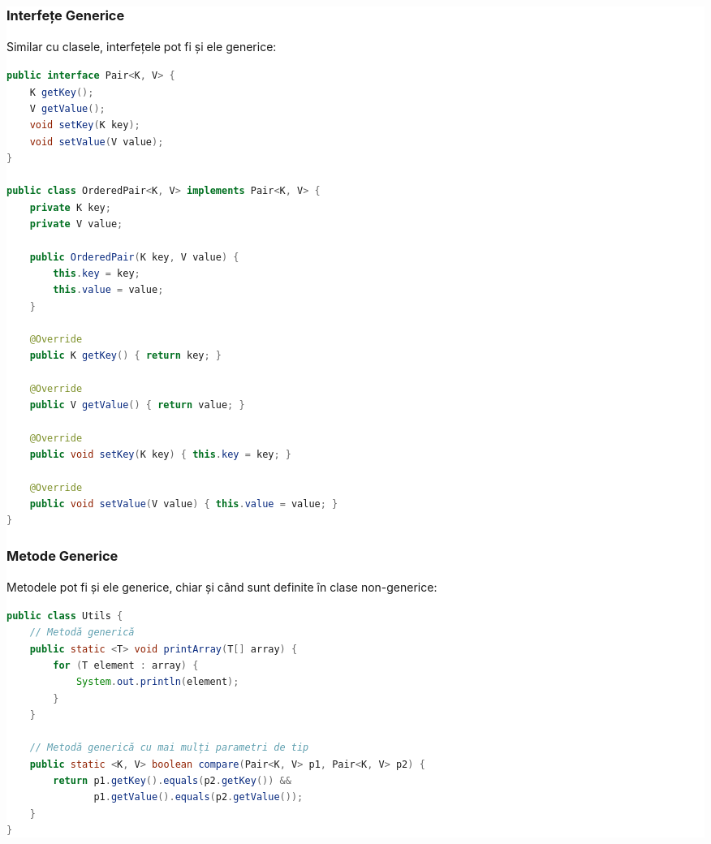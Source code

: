 ### Interfețe Generice

Similar cu clasele, interfețele pot fi și ele generice:

```java
public interface Pair<K, V> {
    K getKey();
    V getValue();
    void setKey(K key);
    void setValue(V value);
}

public class OrderedPair<K, V> implements Pair<K, V> {
    private K key;
    private V value;
    
    public OrderedPair(K key, V value) {
        this.key = key;
        this.value = value;
    }
    
    @Override
    public K getKey() { return key; }
    
    @Override
    public V getValue() { return value; }
    
    @Override
    public void setKey(K key) { this.key = key; }
    
    @Override
    public void setValue(V value) { this.value = value; }
}
```

### Metode Generice

Metodele pot fi și ele generice, chiar și când sunt definite în clase non-generice:

```java
public class Utils {
    // Metodă generică
    public static <T> void printArray(T[] array) {
        for (T element : array) {
            System.out.println(element);
        }
    }
    
    // Metodă generică cu mai mulți parametri de tip
    public static <K, V> boolean compare(Pair<K, V> p1, Pair<K, V> p2) {
        return p1.getKey().equals(p2.getKey()) &&
               p1.getValue().equals(p2.getValue());
    }
}
```
